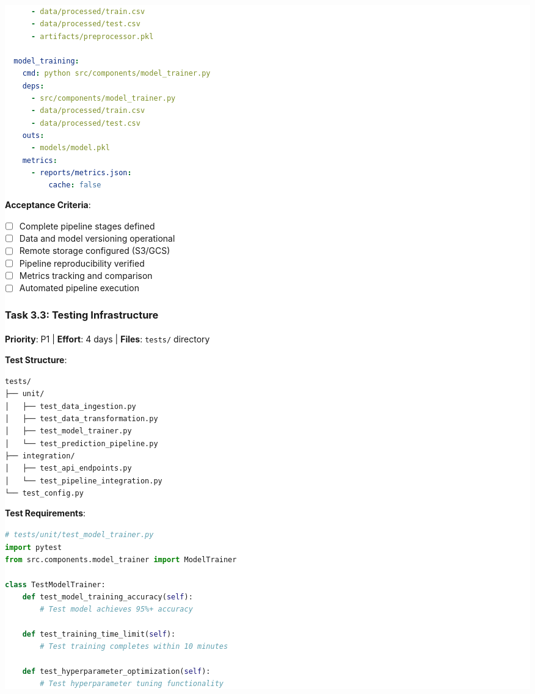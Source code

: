 ```yaml
      - data/processed/train.csv
      - data/processed/test.csv
      - artifacts/preprocessor.pkl
      
  model_training:
    cmd: python src/components/model_trainer.py
    deps:
      - src/components/model_trainer.py
      - data/processed/train.csv
      - data/processed/test.csv
    outs:
      - models/model.pkl
    metrics:
      - reports/metrics.json:
          cache: false
```

**Acceptance Criteria**:
- [ ] Complete pipeline stages defined
- [ ] Data and model versioning operational
- [ ] Remote storage configured (S3/GCS)
- [ ] Pipeline reproducibility verified
- [ ] Metrics tracking and comparison
- [ ] Automated pipeline execution

### Task 3.3: Testing Infrastructure
**Priority**: P1 | **Effort**: 4 days | **Files**: `tests/` directory

**Test Structure**:
```
tests/
├── unit/
│   ├── test_data_ingestion.py
│   ├── test_data_transformation.py
│   ├── test_model_trainer.py
│   └── test_prediction_pipeline.py
├── integration/
│   ├── test_api_endpoints.py
│   └── test_pipeline_integration.py
└── test_config.py
```

**Test Requirements**:
```python
# tests/unit/test_model_trainer.py
import pytest
from src.components.model_trainer import ModelTrainer

class TestModelTrainer:
    def test_model_training_accuracy(self):
        # Test model achieves 95%+ accuracy
        
    def test_training_time_limit(self):
        # Test training completes within 10 minutes
        
    def test_hyperparameter_optimization(self):
        # Test hyperparameter tuning functionality
```
